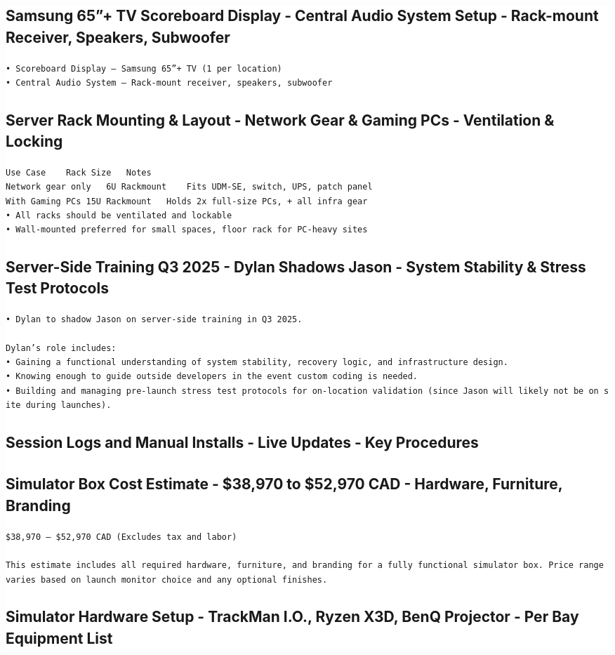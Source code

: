 ## Samsung 65”+ TV Scoreboard Display - Central Audio System Setup - Rack-mount Receiver, Speakers, Subwoofer

```
• Scoreboard Display – Samsung 65”+ TV (1 per location)
• Central Audio System – Rack-mount receiver, speakers, subwoofer
```

## Server Rack Mounting & Layout - Network Gear & Gaming PCs - Ventilation & Locking

```
Use Case	Rack Size	Notes
Network gear only	6U Rackmount	Fits UDM-SE, switch, UPS, patch panel
With Gaming PCs	15U Rackmount	Holds 2x full-size PCs, + all infra gear
• All racks should be ventilated and lockable
• Wall-mounted preferred for small spaces, floor rack for PC-heavy sites
```

## Server-Side Training Q3 2025 - Dylan Shadows Jason - System Stability & Stress Test Protocols

```
• Dylan to shadow Jason on server-side training in Q3 2025.

Dylan’s role includes:
• Gaining a functional understanding of system stability, recovery logic, and infrastructure design.
• Knowing enough to guide outside developers in the event custom coding is needed.
• Building and managing pre-launch stress test protocols for on-location validation (since Jason will likely not be on site during launches).
```

## Session Logs and Manual Installs - Live Updates - Key Procedures

```

```

## Simulator Box Cost Estimate - $38,970 to $52,970 CAD - Hardware, Furniture, Branding

```
$38,970 – $52,970 CAD (Excludes tax and labor)

This estimate includes all required hardware, furniture, and branding for a fully functional simulator box. Price range varies based on launch monitor choice and any optional finishes.
```

## Simulator Hardware Setup - TrackMan I.O., Ryzen X3D, BenQ Projector - Per Bay Equipment List
